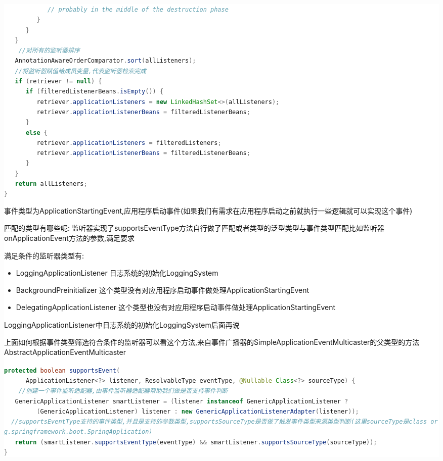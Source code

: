 ```java
            // probably in the middle of the destruction phase
         }
      }
   }
	//对所有的监听器排序
   AnnotationAwareOrderComparator.sort(allListeners);
   //将监听器赋值给成员变量,代表监听器检索完成
   if (retriever != null) {
      if (filteredListenerBeans.isEmpty()) {
         retriever.applicationListeners = new LinkedHashSet<>(allListeners);
         retriever.applicationListenerBeans = filteredListenerBeans;
      }
      else {
         retriever.applicationListeners = filteredListeners;
         retriever.applicationListenerBeans = filteredListenerBeans;
      }
   }
   return allListeners;
}
```



事件类型为ApplicationStartingEvent,应用程序启动事件(如果我们有需求在应用程序启动之前就执行一些逻辑就可以实现这个事件)

匹配的类型有哪些呢: 监听器实现了supportsEventType方法自行做了匹配或者类型的泛型类型与事件类型匹配比如监听器onApplicationEvent方法的参数,满足要求

满足条件的监听器类型有:

- LoggingApplicationListener 日志系统的初始化LoggingSystem

- BackgroundPreinitializer  这个类型没有对应用程序启动事件做处理ApplicationStartingEvent

- DelegatingApplicationListener  这个类型也没有对应用程序启动事件做处理ApplicationStartingEvent



LoggingApplicationListener中日志系统的初始化LoggingSystem后面再说





上面如何根据事件类型筛选符合条件的监听器可以看这个方法,来自事件广播器的SimpleApplicationEventMulticaster的父类型的方法AbstractApplicationEventMulticaster

```java
protected boolean supportsEvent(
      ApplicationListener<?> listener, ResolvableType eventType, @Nullable Class<?> sourceType) {
	//创建一个事件监听适配器,由事件监听器适配器帮助我们做是否支持事件判断
   GenericApplicationListener smartListener = (listener instanceof GenericApplicationListener ?
         (GenericApplicationListener) listener : new GenericApplicationListenerAdapter(listener));
  //supportsEventType支持的事件类型,并且是支持的参数类型,supportsSourceType是否做了触发事件类型来源类型判断(这里sourceType是class org.springframework.boot.SpringApplication)
   return (smartListener.supportsEventType(eventType) && smartListener.supportsSourceType(sourceType));
}
```
